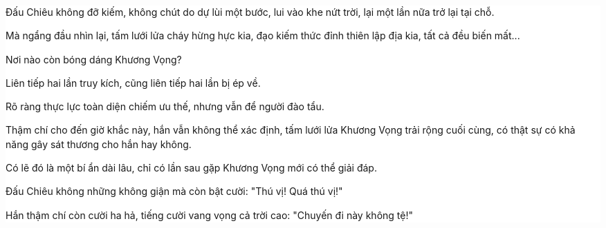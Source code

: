 Đấu Chiêu không đỡ kiếm, không chút do dự lùi một bước, lui vào khe nứt trời, lại một lần nữa trở lại tại chỗ.

Mà ngẩng đầu nhìn lại, tấm lưới lửa cháy hừng hực kia, đạo kiếm thức đỉnh thiên lập địa kia, tất cả đều biến mất...

Nơi nào còn bóng dáng Khương Vọng?

Liên tiếp hai lần truy kích, cũng liên tiếp hai lần bị ép về.

Rõ ràng thực lực toàn diện chiếm ưu thế, nhưng vẫn để người đào tẩu.

Thậm chí cho đến giờ khắc này, hắn vẫn không thể xác định, tấm lưới lửa Khương Vọng trải rộng cuối cùng, có thật sự có khả năng gây sát thương cho hắn hay không.

Có lẽ đó là một bí ẩn dài lâu, chỉ có lần sau gặp Khương Vọng mới có thể giải đáp.


Đấu Chiêu không những không giận mà còn bật cười: "Thú vị! Quá thú vị!"

Hắn thậm chí còn cười ha hả, tiếng cười vang vọng cả trời cao: "Chuyến đi này không tệ!"